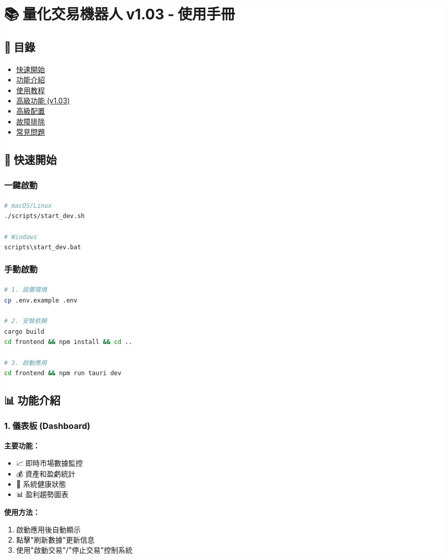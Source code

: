 # 📚 量化交易機器人 v1.03 - 使用手冊

## 🎯 目錄
- [快速開始](#快速開始)
- [功能介紹](#功能介紹)
- [使用教程](#使用教程)
- [高級功能 (v1.03)](#高級功能-v103)
- [高級配置](#高級配置)
- [故障排除](#故障排除)
- [常見問題](#常見問題)

## 🚀 快速開始

### 一鍵啟動
```bash
# macOS/Linux
./scripts/start_dev.sh

# Windows
scripts\start_dev.bat
```

### 手動啟動
```bash
# 1. 設置環境
cp .env.example .env

# 2. 安裝依賴
cargo build
cd frontend && npm install && cd ..

# 3. 啟動應用
cd frontend && npm run tauri dev
```

## 📊 功能介紹

### 1. 儀表板 (Dashboard)
**主要功能：**
- 📈 即時市場數據監控
- 💰 資產和盈虧統計
- 🔄 系統健康狀態
- 📊 盈利趨勢圖表

**使用方法：**
1. 啟動應用後自動顯示
2. 點擊"刷新數據"更新信息
3. 使用"啟動交易"/"停止交易"控制系統
